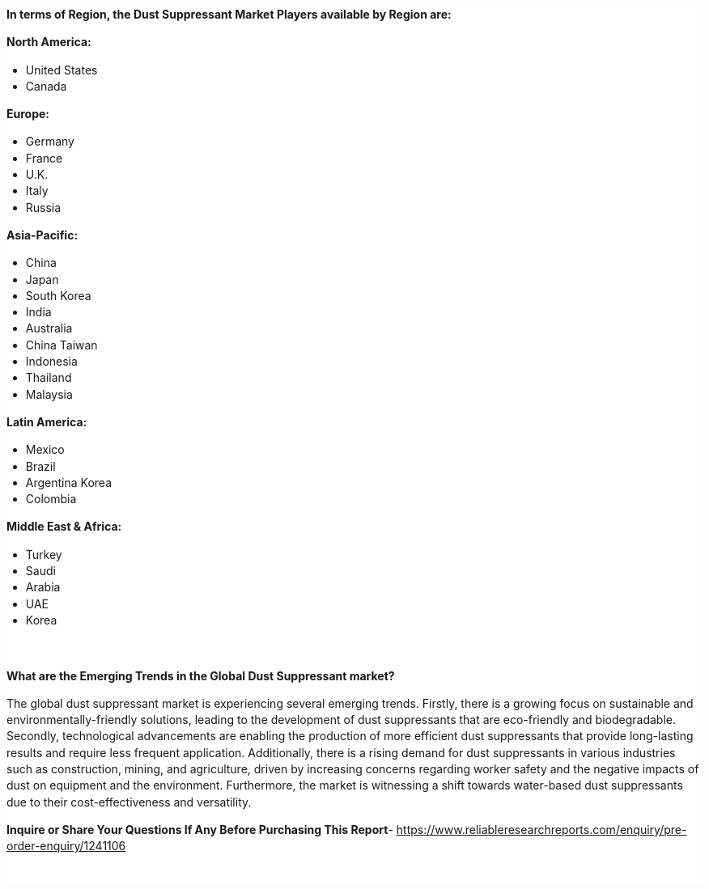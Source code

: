 <p><strong>In terms of Region, the Dust Suppressant Market Players available by Region are:</strong></p>
<p>
    <p> <strong> North America: </strong>
        <ul>
            <li>United States</li>
            <li>Canada</li>
        </ul>
        </p> 
    <p> <strong> Europe: </strong>
        <ul>
            <li>Germany</li>
            <li>France</li>
            <li>U.K.</li>
            <li>Italy</li>
            <li>Russia</li>
        </ul>
        </p> 
    <p> <strong> Asia-Pacific: </strong>
        <ul>
            <li>China</li>
            <li>Japan</li>
            <li>South Korea</li>
            <li>India</li>
            <li>Australia</li>
            <li>China Taiwan</li>
            <li>Indonesia</li>
            <li>Thailand</li>
            <li>Malaysia</li>
        </ul>
        </p> 
    <p> <strong> Latin America: </strong>
        <ul>
            <li>Mexico</li>
            <li>Brazil</li>
            <li>Argentina Korea</li>
            <li>Colombia</li>
        </ul>
        </p> 
    <p> <strong> Middle East & Africa: </strong>
        <ul>
            <li>Turkey</li>
            <li>Saudi</li>
            <li>Arabia</li>
            <li>UAE</li>
            <li>Korea</li>
        </ul>
    </p>
    </p>
<p>&nbsp;</p>
<p><strong>What are the Emerging Trends in the Global Dust Suppressant market?</strong></p>
<p><p>The global dust suppressant market is experiencing several emerging trends. Firstly, there is a growing focus on sustainable and environmentally-friendly solutions, leading to the development of dust suppressants that are eco-friendly and biodegradable. Secondly, technological advancements are enabling the production of more efficient dust suppressants that provide long-lasting results and require less frequent application. Additionally, there is a rising demand for dust suppressants in various industries such as construction, mining, and agriculture, driven by increasing concerns regarding worker safety and the negative impacts of dust on equipment and the environment. Furthermore, the market is witnessing a shift towards water-based dust suppressants due to their cost-effectiveness and versatility.</p></p>
<p><strong>Inquire or Share Your Questions If Any Before Purchasing This Report</strong>- <a href="https://www.reliableresearchreports.com/enquiry/pre-order-enquiry/1241106">https://www.reliableresearchreports.com/enquiry/pre-order-enquiry/1241106</a></p>
<p>&nbsp;</p>